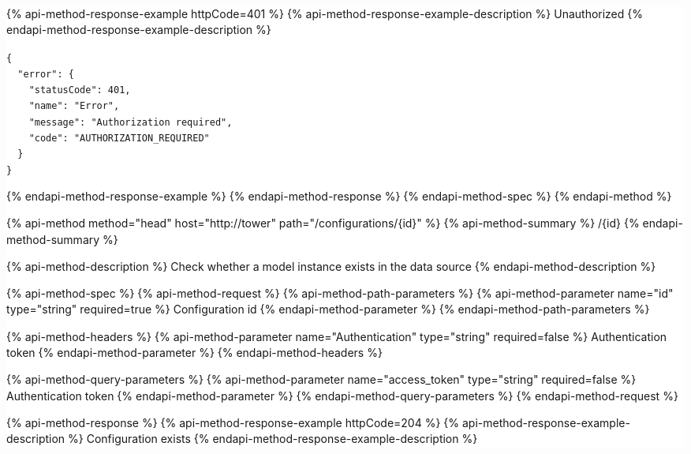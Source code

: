 {% api-method-response-example httpCode=401 %}
{% api-method-response-example-description %}
Unauthorized
{% endapi-method-response-example-description %}

```
{
  "error": {
    "statusCode": 401,
    "name": "Error",
    "message": "Authorization required",
    "code": "AUTHORIZATION_REQUIRED"
  }
}
```
{% endapi-method-response-example %}
{% endapi-method-response %}
{% endapi-method-spec %}
{% endapi-method %}

{% api-method method="head" host="http://tower" path="/configurations/{id}" %}
{% api-method-summary %}
/{id}
{% endapi-method-summary %}

{% api-method-description %}
Check whether a model instance exists in the data source
{% endapi-method-description %}

{% api-method-spec %}
{% api-method-request %}
{% api-method-path-parameters %}
{% api-method-parameter name="id" type="string" required=true %}
Configuration id
{% endapi-method-parameter %}
{% endapi-method-path-parameters %}

{% api-method-headers %}
{% api-method-parameter name="Authentication" type="string" required=false %}
Authentication token
{% endapi-method-parameter %}
{% endapi-method-headers %}

{% api-method-query-parameters %}
{% api-method-parameter name="access\_token" type="string" required=false %}
Authentication token
{% endapi-method-parameter %}
{% endapi-method-query-parameters %}
{% endapi-method-request %}

{% api-method-response %}
{% api-method-response-example httpCode=204 %}
{% api-method-response-example-description %}
Configuration exists
{% endapi-method-response-example-description %}

